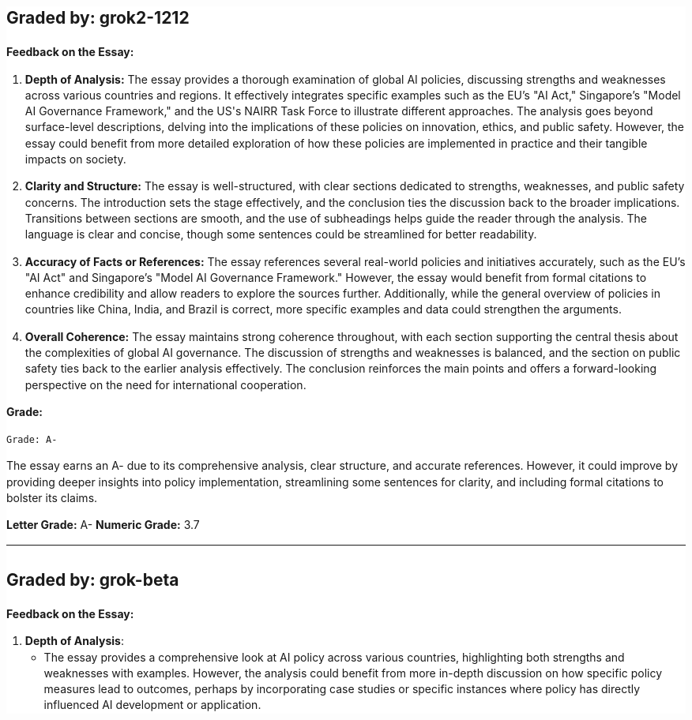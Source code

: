 
## Graded by: grok2-1212

**Feedback on the Essay:**

1) **Depth of Analysis:**
The essay provides a thorough examination of global AI policies, discussing strengths and weaknesses across various countries and regions. It effectively integrates specific examples such as the EU’s "AI Act," Singapore’s "Model AI Governance Framework," and the US's NAIRR Task Force to illustrate different approaches. The analysis goes beyond surface-level descriptions, delving into the implications of these policies on innovation, ethics, and public safety. However, the essay could benefit from more detailed exploration of how these policies are implemented in practice and their tangible impacts on society.

2) **Clarity and Structure:**
The essay is well-structured, with clear sections dedicated to strengths, weaknesses, and public safety concerns. The introduction sets the stage effectively, and the conclusion ties the discussion back to the broader implications. Transitions between sections are smooth, and the use of subheadings helps guide the reader through the analysis. The language is clear and concise, though some sentences could be streamlined for better readability.

3) **Accuracy of Facts or References:**
The essay references several real-world policies and initiatives accurately, such as the EU’s "AI Act" and Singapore’s "Model AI Governance Framework." However, the essay would benefit from formal citations to enhance credibility and allow readers to explore the sources further. Additionally, while the general overview of policies in countries like China, India, and Brazil is correct, more specific examples and data could strengthen the arguments.

4) **Overall Coherence:**
The essay maintains strong coherence throughout, with each section supporting the central thesis about the complexities of global AI governance. The discussion of strengths and weaknesses is balanced, and the section on public safety ties back to the earlier analysis effectively. The conclusion reinforces the main points and offers a forward-looking perspective on the need for international cooperation.

**Grade:**
```
Grade: A-
```

The essay earns an A- due to its comprehensive analysis, clear structure, and accurate references. However, it could improve by providing deeper insights into policy implementation, streamlining some sentences for clarity, and including formal citations to bolster its claims.

**Letter Grade:** A-
**Numeric Grade:** 3.7

---

## Graded by: grok-beta

**Feedback on the Essay:**

1) **Depth of Analysis**: 
   - The essay provides a comprehensive look at AI policy across various countries, highlighting both strengths and weaknesses with examples. However, the analysis could benefit from more in-depth discussion on how specific policy measures lead to outcomes, perhaps by incorporating case studies or specific instances where policy has directly influenced AI development or application.
